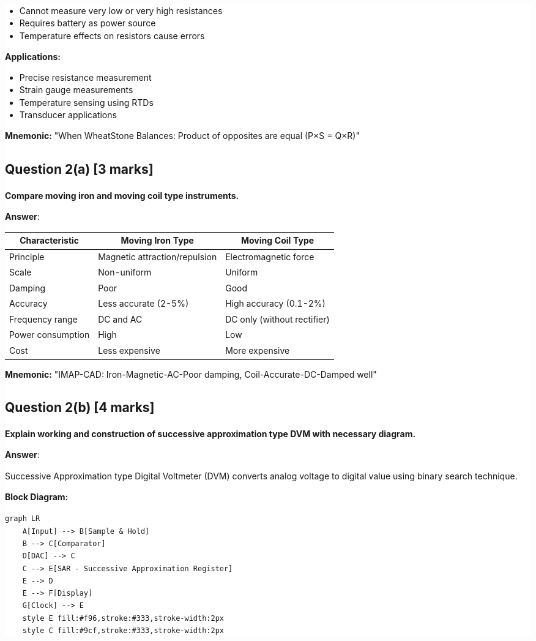 - Cannot measure very low or very high resistances
- Requires battery as power source
- Temperature effects on resistors cause errors

**Applications:**

- Precise resistance measurement
- Strain gauge measurements
- Temperature sensing using RTDs
- Transducer applications

**Mnemonic:** "When WheatStone Balances: Product of opposites are equal (P×S = Q×R)"

## Question 2(a) [3 marks]

**Compare moving iron and moving coil type instruments.**

**Answer**:

| Characteristic | Moving Iron Type | Moving Coil Type |
|----------------|------------------|------------------|
| Principle | Magnetic attraction/repulsion | Electromagnetic force |
| Scale | Non-uniform | Uniform |
| Damping | Poor | Good |
| Accuracy | Less accurate (2-5%) | High accuracy (0.1-2%) |
| Frequency range | DC and AC | DC only (without rectifier) |
| Power consumption | High | Low |
| Cost | Less expensive | More expensive |

**Mnemonic:** "IMAP-CAD: Iron-Magnetic-AC-Poor damping, Coil-Accurate-DC-Damped well"

## Question 2(b) [4 marks]

**Explain working and construction of successive approximation type DVM with necessary diagram.**

**Answer**:

Successive Approximation type Digital Voltmeter (DVM) converts analog voltage to digital value using binary search technique.

**Block Diagram:**

```mermaid
graph LR
    A[Input] --> B[Sample & Hold]
    B --> C[Comparator]
    D[DAC] --> C
    C --> E[SAR - Successive Approximation Register]
    E --> D
    E --> F[Display]
    G[Clock] --> E
    style E fill:#f96,stroke:#333,stroke-width:2px
    style C fill:#9cf,stroke:#333,stroke-width:2px
```
